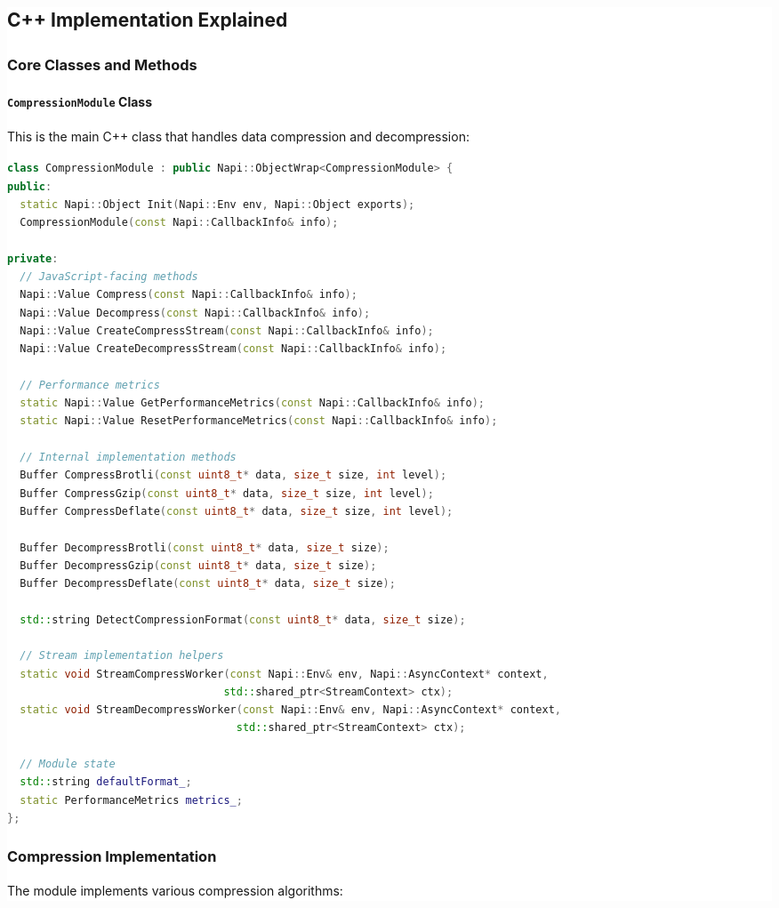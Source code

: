 ## C++ Implementation Explained

### Core Classes and Methods

#### `CompressionModule` Class

This is the main C++ class that handles data compression and decompression:

```cpp
class CompressionModule : public Napi::ObjectWrap<CompressionModule> {
public:
  static Napi::Object Init(Napi::Env env, Napi::Object exports);
  CompressionModule(const Napi::CallbackInfo& info);

private:
  // JavaScript-facing methods
  Napi::Value Compress(const Napi::CallbackInfo& info);
  Napi::Value Decompress(const Napi::CallbackInfo& info);
  Napi::Value CreateCompressStream(const Napi::CallbackInfo& info);
  Napi::Value CreateDecompressStream(const Napi::CallbackInfo& info);

  // Performance metrics
  static Napi::Value GetPerformanceMetrics(const Napi::CallbackInfo& info);
  static Napi::Value ResetPerformanceMetrics(const Napi::CallbackInfo& info);

  // Internal implementation methods
  Buffer CompressBrotli(const uint8_t* data, size_t size, int level);
  Buffer CompressGzip(const uint8_t* data, size_t size, int level);
  Buffer CompressDeflate(const uint8_t* data, size_t size, int level);

  Buffer DecompressBrotli(const uint8_t* data, size_t size);
  Buffer DecompressGzip(const uint8_t* data, size_t size);
  Buffer DecompressDeflate(const uint8_t* data, size_t size);

  std::string DetectCompressionFormat(const uint8_t* data, size_t size);

  // Stream implementation helpers
  static void StreamCompressWorker(const Napi::Env& env, Napi::AsyncContext* context,
                                  std::shared_ptr<StreamContext> ctx);
  static void StreamDecompressWorker(const Napi::Env& env, Napi::AsyncContext* context,
                                    std::shared_ptr<StreamContext> ctx);

  // Module state
  std::string defaultFormat_;
  static PerformanceMetrics metrics_;
};
```

### Compression Implementation

The module implements various compression algorithms:
